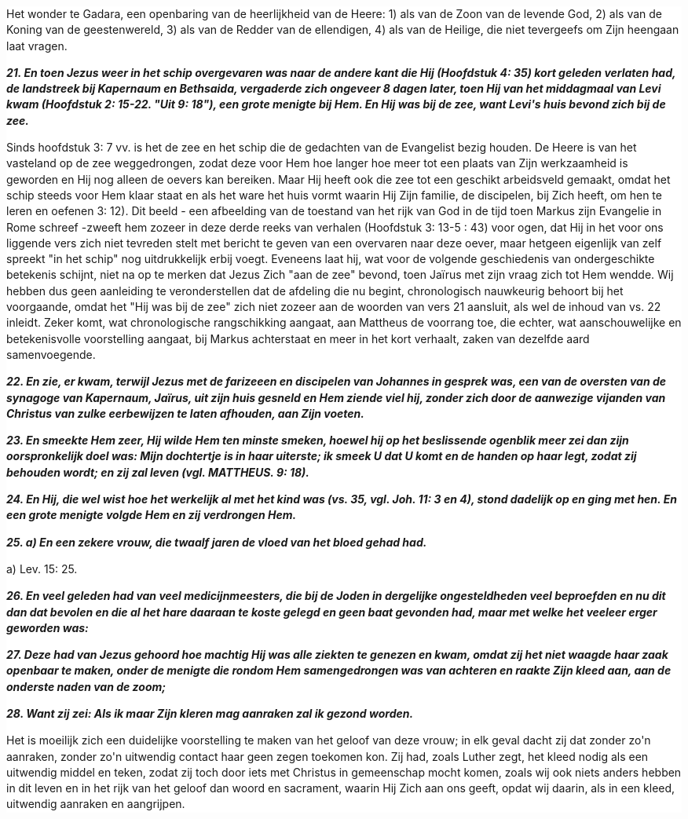 Het wonder te Gadara, een openbaring van de heerlijkheid van de Heere: 1) als van de Zoon van de levende God, 2) als van de Koning van de geestenwereld, 3) als van de Redder van de ellendigen, 4) als van de Heilige, die niet tevergeefs om Zijn heengaan laat vragen.

***21. En toen Jezus weer in het schip overgevaren was naar de andere kant die Hij (Hoofdstuk 4: 35) kort geleden verlaten had, de landstreek bij Kapernaum en Bethsaida, vergaderde zich ongeveer 8 dagen later, toen Hij van het middagmaal van Levi kwam (Hoofdstuk 2: 15-22. "Uit 9: 18"), een grote menigte bij Hem. En Hij was bij de zee, want Levi's huis bevond zich bij de zee.***

Sinds hoofdstuk 3: 7 vv. is het de zee en het schip die de gedachten van de Evangelist bezig houden. De Heere is van het vasteland op de zee weggedrongen, zodat deze voor Hem hoe langer hoe meer tot een plaats van Zijn werkzaamheid is geworden en Hij nog alleen de oevers kan bereiken. Maar Hij heeft ook die zee tot een geschikt arbeidsveld gemaakt, omdat het schip steeds voor Hem klaar staat en als het ware het huis vormt waarin Hij Zijn familie, de discipelen, bij Zich heeft, om hen te leren en oefenen 3: 12). Dit beeld - een afbeelding van de toestand van het rijk van God in de tijd toen Markus zijn Evangelie in Rome schreef -zweeft hem zozeer in deze derde reeks van verhalen (Hoofdstuk 3: 13-5 : 43) voor ogen, dat Hij in het voor ons liggende vers zich niet tevreden stelt met bericht te geven van een overvaren naar deze oever, maar hetgeen eigenlijk van zelf spreekt "in het schip" nog uitdrukkelijk erbij voegt. Eveneens laat hij, wat voor de volgende geschiedenis van ondergeschikte betekenis schijnt, niet na op te merken dat Jezus Zich "aan de zee" bevond, toen Jaïrus met zijn vraag zich tot Hem wendde. Wij hebben dus geen aanleiding te veronderstellen dat de afdeling die nu begint, chronologisch nauwkeurig behoort bij het voorgaande, omdat het "Hij was bij de zee" zich niet zozeer aan de woorden van vers 21 aansluit, als wel de inhoud van vs. 22 inleidt. Zeker komt, wat chronologische rangschikking aangaat, aan Mattheus de voorrang toe, die echter, wat aanschouwelijke en betekenisvolle voorstelling aangaat, bij Markus achterstaat en meer in het kort verhaalt, zaken van dezelfde aard samenvoegende.

***22. En zie, er kwam, terwijl Jezus met de farizeeen en discipelen van Johannes in gesprek was, een van de oversten van de synagoge van Kapernaum, Jaïrus, uit zijn huis gesneld en Hem ziende viel hij, zonder zich door de aanwezige vijanden van Christus van zulke eerbewijzen te laten afhouden, aan Zijn voeten.***

***23. En smeekte Hem zeer, Hij wilde Hem ten minste smeken, hoewel hij op het beslissende ogenblik meer zei dan zijn oorspronkelijk doel was: Mijn dochtertje is in haar uiterste; ik smeek U dat U komt en de handen op haar legt, zodat zij behouden wordt; en zij zal leven (vgl. MATTHEUS. 9: 18).***

***24. En Hij, die wel wist hoe het werkelijk al met het kind was (vs. 35, vgl. Joh. 11: 3 en 4), stond dadelijk op en ging met hen. En een grote menigte volgde Hem en zij verdrongen Hem.***

***25. a) En een zekere vrouw, die twaalf jaren de vloed van het bloed gehad had.***

a) Lev. 15: 25.

***26. En veel geleden had van veel medicijnmeesters, die bij de Joden in dergelijke ongesteldheden veel beproefden en nu dit dan dat bevolen en die al het hare daaraan te koste gelegd en geen baat gevonden had, maar met welke het veeleer erger geworden was:***

***27. Deze had van Jezus gehoord hoe machtig Hij was alle ziekten te genezen en kwam, omdat zij het niet waagde haar zaak openbaar te maken, onder de menigte die rondom Hem samengedrongen was van achteren en raakte Zijn kleed aan, aan de onderste naden van de zoom;***

***28. Want zij zei: Als ik maar Zijn kleren mag aanraken zal ik gezond worden.***

Het is moeilijk zich een duidelijke voorstelling te maken van het geloof van deze vrouw; in elk geval dacht zij dat zonder zo'n aanraken, zonder zo'n uitwendig contact haar geen zegen toekomen kon. Zij had, zoals Luther zegt, het kleed nodig als een uitwendig middel en teken, zodat zij toch door iets met Christus in gemeenschap mocht komen, zoals wij ook niets anders hebben in dit leven en in het rijk van het geloof dan woord en sacrament, waarin Hij Zich aan ons geeft, opdat wij daarin, als in een kleed, uitwendig aanraken en aangrijpen.

